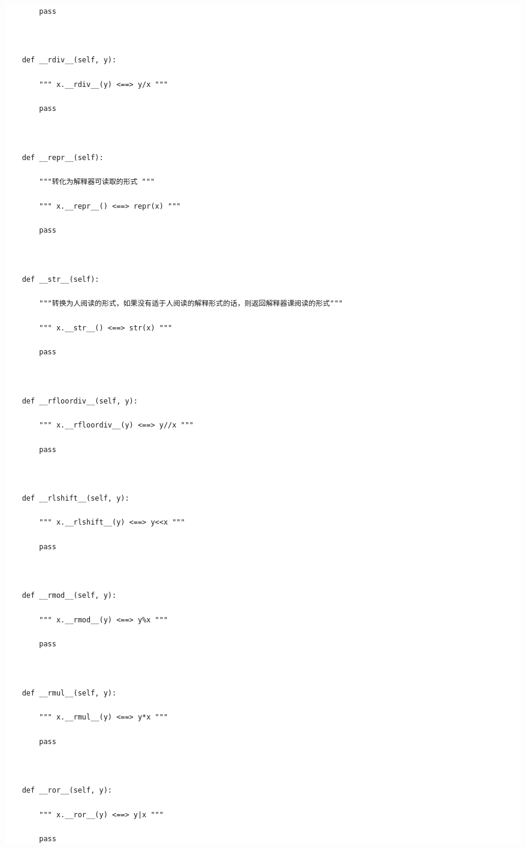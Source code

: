             pass

    

        def __rdiv__(self, y): 

            """ x.__rdiv__(y) <==> y/x """

            pass

    

        def __repr__(self): 

            """转化为解释器可读取的形式 """

            """ x.__repr__() <==> repr(x) """

            pass

    

        def __str__(self): 

            """转换为人阅读的形式，如果没有适于人阅读的解释形式的话，则返回解释器课阅读的形式"""

            """ x.__str__() <==> str(x) """

            pass

    

        def __rfloordiv__(self, y): 

            """ x.__rfloordiv__(y) <==> y//x """

            pass

    

        def __rlshift__(self, y): 

            """ x.__rlshift__(y) <==> y<<x """

            pass

    

        def __rmod__(self, y): 

            """ x.__rmod__(y) <==> y%x """

            pass

    

        def __rmul__(self, y): 

            """ x.__rmul__(y) <==> y*x """

            pass

    

        def __ror__(self, y): 

            """ x.__ror__(y) <==> y|x """

            pass

